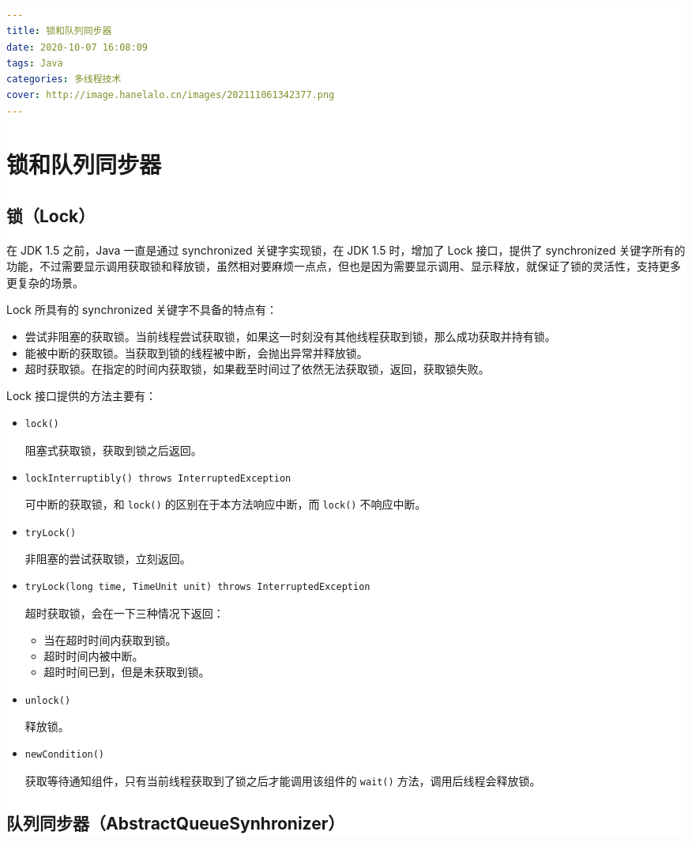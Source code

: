```yaml
---
title: 锁和队列同步器
date: 2020-10-07 16:08:09
tags: Java
categories: 多线程技术
cover: http://image.hanelalo.cn/images/202111061342377.png
---
```


# 锁和队列同步器

## 锁（Lock）

在 JDK 1.5 之前，Java 一直是通过 synchronized 关键字实现锁，在 JDK 1.5 时，增加了 Lock 接口，提供了 synchronized 关键字所有的功能，不过需要显示调用获取锁和释放锁，虽然相对要麻烦一点点，但也是因为需要显示调用、显示释放，就保证了锁的灵活性，支持更多更复杂的场景。

Lock 所具有的 synchronized 关键字不具备的特点有：

* 尝试非阻塞的获取锁。当前线程尝试获取锁，如果这一时刻没有其他线程获取到锁，那么成功获取并持有锁。
* 能被中断的获取锁。当获取到锁的线程被中断，会抛出异常并释放锁。
* 超时获取锁。在指定的时间内获取锁，如果截至时间过了依然无法获取锁，返回，获取锁失败。

Lock 接口提供的方法主要有：

* `lock()`

  阻塞式获取锁，获取到锁之后返回。

* `lockInterruptibly() throws InterruptedException`

  可中断的获取锁，和 `lock()` 的区别在于本方法响应中断，而 `lock()` 不响应中断。

* `tryLock()`

  非阻塞的尝试获取锁，立刻返回。

* `tryLock(long time, TimeUnit unit) throws InterruptedException`

  超时获取锁，会在一下三种情况下返回：

  * 当在超时时间内获取到锁。
  * 超时时间内被中断。
  * 超时时间已到，但是未获取到锁。

* `unlock()`

  释放锁。

* `newCondition()`

  获取等待通知组件，只有当前线程获取到了锁之后才能调用该组件的 `wait()` 方法，调用后线程会释放锁。



## 队列同步器（AbstractQueueSynhronizer）
